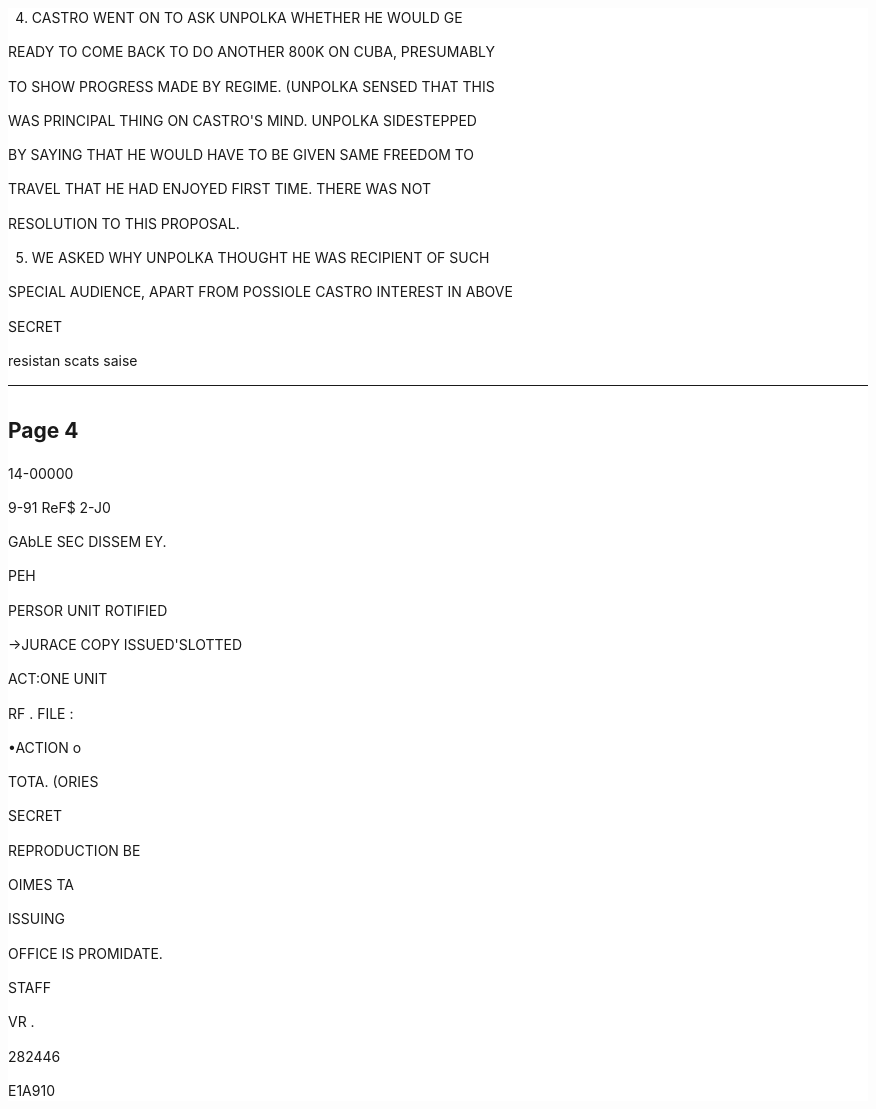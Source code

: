 4. CASTRO WENT ON TO ASK UNPOLKA WHETHER HE WOULD GE

READY TO COME BACK TO DO ANOTHER 800K ON CUBA, PRESUMABLY

TO SHOW PROGRESS MADE BY REGIME. (UNPOLKA SENSED THAT THIS

WAS PRINCIPAL THING ON CASTRO'S MIND. UNPOLKA SIDESTEPPED

BY SAYING THAT HE WOULD HAVE TO BE GIVEN SAME FREEDOM TO

TRAVEL THAT HE HAD ENJOYED FIRST TIME. THERE WAS NOT

RESOLUTION TO THIS PROPOSAL.

5. WE ASKED WHY UNPOLKA THOUGHT HE WAS RECIPIENT OF SUCH

SPECIAL AUDIENCE, APART FROM POSSIOLE CASTRO INTEREST IN ABOVE

SECRET

resistan scats saise

---

## Page 4

14-00000

9-91 ReF$ 2-J0

GAbLE SEC DISSEM EY.

PEH

PERSOR UNIT ROTIFIED

→JURACE COPY ISSUED'SLOTTED

ACT:ONE UNIT

RF . FILE :

•ACTION o

TOTA. (ORIES

SECRET

REPRODUCTION BE

OIMES TA

ISSUING

OFFICE IS PROMIDATE.

STAFF

VR .

282446

E1A910
